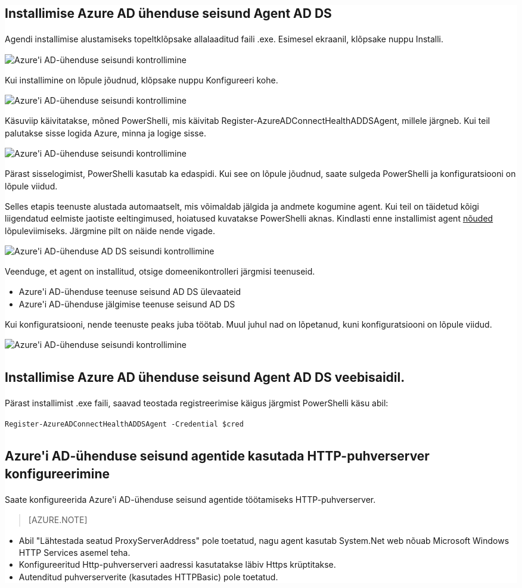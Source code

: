 ## <a name="installing-the-azure-ad-connect-health-agent-for-ad-ds"></a>Installimise Azure AD ühenduse seisund Agent AD DS
Agendi installimise alustamiseks topeltklõpsake allalaaditud faili .exe. Esimesel ekraanil, klõpsake nuppu Installi.

![Azure'i AD-ühenduse seisundi kontrollimine](./media/active-directory-aadconnect-health/aadconnect-health-adds-agent-install1.png)

Kui installimine on lõpule jõudnud, klõpsake nuppu Konfigureeri kohe.

![Azure'i AD-ühenduse seisundi kontrollimine](./media/active-directory-aadconnect-health/aadconnect-health-adds-agent-install2.png)

Käsuviip käivitatakse, mõned PowerShelli, mis käivitab Register-AzureADConnectHealthADDSAgent, millele järgneb. Kui teil palutakse sisse logida Azure, minna ja logige sisse.

![Azure'i AD-ühenduse seisundi kontrollimine](./media/active-directory-aadconnect-health/aadconnect-health-adds-agent-install3.png)

Pärast sisselogimist, PowerShelli kasutab ka edaspidi. Kui see on lõpule jõudnud, saate sulgeda PowerShelli ja konfiguratsiooni on lõpule viidud.

Selles etapis teenuste alustada automaatselt, mis võimaldab jälgida ja andmete kogumine agent. Kui teil on täidetud kõigi liigendatud eelmiste jaotiste eeltingimused, hoiatused kuvatakse PowerShelli aknas. Kindlasti enne installimist agent [nõuded](active-directory-aadconnect-health-agent-install.md#requirements) lõpuleviimiseks. Järgmine pilt on näide nende vigade.

![Azure'i AD-ühenduse AD DS seisundi kontrollimine](./media/active-directory-aadconnect-health/aadconnect-health-adds-agent-install4.png)

Veenduge, et agent on installitud, otsige domeenikontrolleri järgmisi teenuseid.

- Azure'i AD-ühenduse teenuse seisund AD DS ülevaateid
- Azure'i AD-ühenduse jälgimise teenuse seisund AD DS

Kui konfiguratsiooni, nende teenuste peaks juba töötab. Muul juhul nad on lõpetanud, kuni konfiguratsiooni on lõpule viidud.

![Azure'i AD-ühenduse seisundi kontrollimine](./media/active-directory-aadconnect-health/aadconnect-health-adds-agent-install5.png)

## <a name="installing-the-azure-ad-connect-health-agent-for-ad-ds-on-server-core"></a>Installimise Azure AD ühenduse seisund Agent AD DS veebisaidil.
Pärast installimist .exe faili, saavad teostada registreerimise käigus järgmist PowerShelli käsu abil:

`Register-AzureADConnectHealthADDSAgent -Credential $cred`

## <a name="configure-azure-ad-connect-health-agents-to-use-http-proxy"></a>Azure'i AD-ühenduse seisund agentide kasutada HTTP-puhverserver konfigureerimine
Saate konfigureerida Azure'i AD-ühenduse seisund agentide töötamiseks HTTP-puhverserver.

>[AZURE.NOTE]
- Abil "Lähtestada seatud ProxyServerAddress" pole toetatud, nagu agent kasutab System.Net web nõuab Microsoft Windows HTTP Services asemel teha.
- Konfigureeritud Http-puhverserveri aadressi kasutatakse läbiv Https krüptitakse.
- Autenditud puhverserverite (kasutades HTTPBasic) pole toetatud.


[//]: # (Start of Agent Proxy Configuration Section)